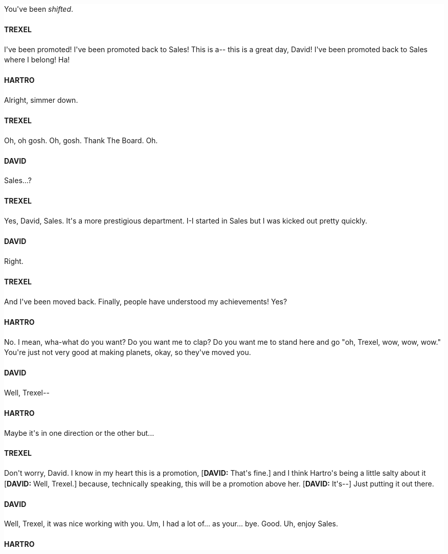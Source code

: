 You've been *shifted*.

#### TREXEL

I've been promoted! I've been promoted back to Sales! This is a-- this is a great day, David! I've been promoted back to Sales where I belong! Ha!

#### HARTRO

Alright, simmer down.

#### TREXEL

Oh, oh gosh. Oh, gosh. Thank The Board. Oh.

#### DAVID

Sales...?

#### TREXEL

Yes, David, Sales. It's a more prestigious department. I-I started in Sales but I was kicked out pretty quickly.

#### DAVID

Right.

#### TREXEL

And I've been moved back. Finally, people have understood my achievements! Yes?

#### HARTRO

No. I mean, wha-what do you want? Do you want me to clap? Do you want me to stand here and go "oh, Trexel, wow, wow, wow." You're just not very good at making planets, okay, so they've moved you.

#### DAVID

Well, Trexel--

#### HARTRO

Maybe it's in one direction or the other but...

#### TREXEL

Don't worry, David. I know in my heart this is a promotion, [__DAVID:__ That's fine.] and I think Hartro's being a little salty about it [__DAVID:__ Well, Trexel.] because, technically speaking, this will be a promotion above her. [__DAVID:__ It's--] Just putting it out there.

#### DAVID

Well, Trexel, it was nice working with you. Um, I had a lot of... as your... bye. Good. Uh, enjoy Sales.

#### HARTRO
